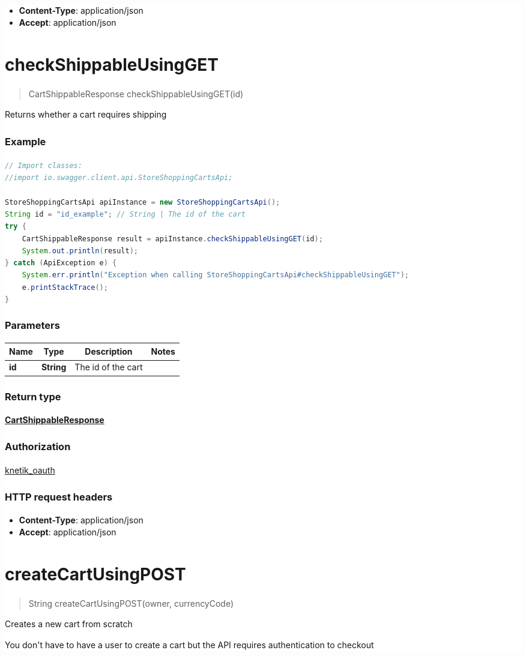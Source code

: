  - **Content-Type**: application/json
 - **Accept**: application/json

<a name="checkShippableUsingGET"></a>
# **checkShippableUsingGET**
> CartShippableResponse checkShippableUsingGET(id)

Returns whether a cart requires shipping

### Example
```java
// Import classes:
//import io.swagger.client.api.StoreShoppingCartsApi;

StoreShoppingCartsApi apiInstance = new StoreShoppingCartsApi();
String id = "id_example"; // String | The id of the cart
try {
    CartShippableResponse result = apiInstance.checkShippableUsingGET(id);
    System.out.println(result);
} catch (ApiException e) {
    System.err.println("Exception when calling StoreShoppingCartsApi#checkShippableUsingGET");
    e.printStackTrace();
}
```

### Parameters

Name | Type | Description  | Notes
------------- | ------------- | ------------- | -------------
 **id** | **String**| The id of the cart |

### Return type

[**CartShippableResponse**](CartShippableResponse.md)

### Authorization

[knetik_oauth](../README.md#knetik_oauth)

### HTTP request headers

 - **Content-Type**: application/json
 - **Accept**: application/json

<a name="createCartUsingPOST"></a>
# **createCartUsingPOST**
> String createCartUsingPOST(owner, currencyCode)

Creates a new cart from scratch

You don&#39;t have to have a user to create a cart but the API requires authentication to checkout
